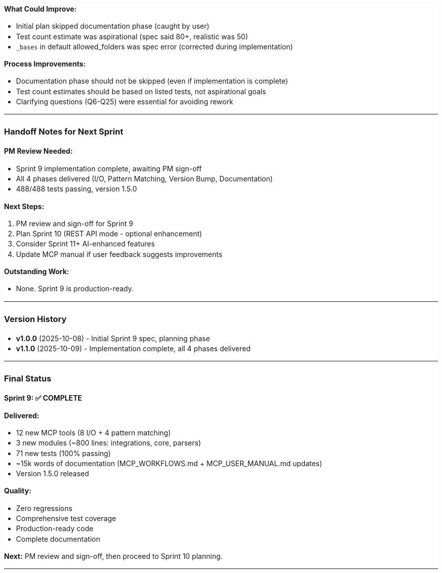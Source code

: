**What Could Improve:**
- Initial plan skipped documentation phase (caught by user)
- Test count estimate was aspirational (spec said 80+, realistic was 50)
- `_bases` in default allowed_folders was spec error (corrected during implementation)

**Process Improvements:**
- Documentation phase should not be skipped (even if implementation is complete)
- Test count estimates should be based on listed tests, not aspirational goals
- Clarifying questions (Q6-Q25) were essential for avoiding rework

---

### Handoff Notes for Next Sprint

**PM Review Needed:**
- Sprint 9 implementation complete, awaiting PM sign-off
- All 4 phases delivered (I/O, Pattern Matching, Version Bump, Documentation)
- 488/488 tests passing, version 1.5.0

**Next Steps:**
1. PM review and sign-off for Sprint 9
2. Plan Sprint 10 (REST API mode - optional enhancement)
3. Consider Sprint 11+ AI-enhanced features
4. Update MCP manual if user feedback suggests improvements

**Outstanding Work:**
- None. Sprint 9 is production-ready.

---

### Version History

- **v1.0.0** (2025-10-08) - Initial Sprint 9 spec, planning phase
- **v1.1.0** (2025-10-09) - Implementation complete, all 4 phases delivered

---

### Final Status

**Sprint 9: ✅ COMPLETE**

**Delivered:**
- 12 new MCP tools (8 I/O + 4 pattern matching)
- 3 new modules (~800 lines: integrations, core, parsers)
- 71 new tests (100% passing)
- ~15k words of documentation (MCP_WORKFLOWS.md + MCP_USER_MANUAL.md updates)
- Version 1.5.0 released

**Quality:**
- Zero regressions
- Comprehensive test coverage
- Production-ready code
- Complete documentation

**Next:** PM review and sign-off, then proceed to Sprint 10 planning.

---
